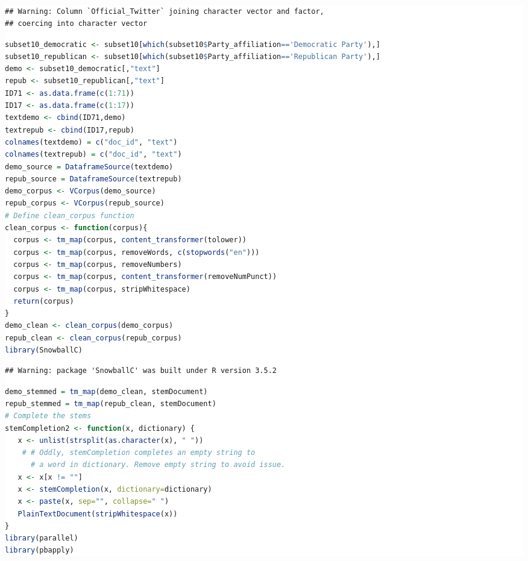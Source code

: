 ```
## Warning: Column `Official_Twitter` joining character vector and factor,
## coercing into character vector
```

```r
subset10_democratic <- subset10[which(subset10$Party_affiliation=='Democratic Party'),]
subset10_republican <- subset10[which(subset10$Party_affiliation=='Republican Party'),]
demo <- subset10_democratic[,"text"]
repub <- subset10_republican[,"text"]
ID71 <- as.data.frame(c(1:71))
ID17 <- as.data.frame(c(1:17))
textdemo <- cbind(ID71,demo)
textrepub <- cbind(ID17,repub)
colnames(textdemo) = c("doc_id", "text")
colnames(textrepub) = c("doc_id", "text")
demo_source = DataframeSource(textdemo)
repub_source = DataframeSource(textrepub)
demo_corpus <- VCorpus(demo_source)
repub_corpus <- VCorpus(repub_source)
# Define clean_corpus function
clean_corpus <- function(corpus){
  corpus <- tm_map(corpus, content_transformer(tolower))
  corpus <- tm_map(corpus, removeWords, c(stopwords("en")))  
  corpus <- tm_map(corpus, removeNumbers)
  corpus <- tm_map(corpus, content_transformer(removeNumPunct))
  corpus <- tm_map(corpus, stripWhitespace)
  return(corpus)
}
demo_clean <- clean_corpus(demo_corpus)
repub_clean <- clean_corpus(repub_corpus)
library(SnowballC)
```

```
## Warning: package 'SnowballC' was built under R version 3.5.2
```

```r
demo_stemmed = tm_map(demo_clean, stemDocument)
repub_stemmed = tm_map(repub_clean, stemDocument)
# Complete the stems
stemCompletion2 <- function(x, dictionary) {
   x <- unlist(strsplit(as.character(x), " "))
    # # Oddly, stemCompletion completes an empty string to
	  # a word in dictionary. Remove empty string to avoid issue.
   x <- x[x != ""]
   x <- stemCompletion(x, dictionary=dictionary)
   x <- paste(x, sep="", collapse=" ")
   PlainTextDocument(stripWhitespace(x))
}
library(parallel)
library(pbapply) 
```
